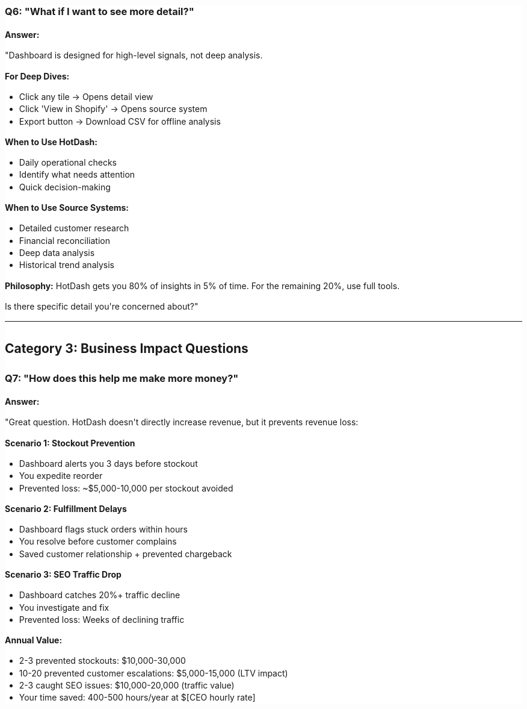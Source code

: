 
### Q6: "What if I want to see more detail?"

**Answer:**

"Dashboard is designed for high-level signals, not deep analysis.

**For Deep Dives:**
- Click any tile → Opens detail view
- Click 'View in Shopify' → Opens source system
- Export button → Download CSV for offline analysis

**When to Use HotDash:**
- Daily operational checks
- Identify what needs attention
- Quick decision-making

**When to Use Source Systems:**
- Detailed customer research
- Financial reconciliation
- Deep data analysis
- Historical trend analysis

**Philosophy:** HotDash gets you 80% of insights in 5% of time. For the remaining 20%, use full tools.

Is there specific detail you're concerned about?"

---

## Category 3: Business Impact Questions

### Q7: "How does this help me make more money?"

**Answer:**

"Great question. HotDash doesn't directly increase revenue, but it prevents revenue loss:

**Scenario 1: Stockout Prevention**
- Dashboard alerts you 3 days before stockout
- You expedite reorder
- Prevented loss: ~$5,000-10,000 per stockout avoided

**Scenario 2: Fulfillment Delays**
- Dashboard flags stuck orders within hours
- You resolve before customer complains
- Saved customer relationship + prevented chargeback

**Scenario 3: SEO Traffic Drop**
- Dashboard catches 20%+ traffic decline
- You investigate and fix
- Prevented loss: Weeks of declining traffic

**Annual Value:**
- 2-3 prevented stockouts: $10,000-30,000
- 10-20 prevented customer escalations: $5,000-15,000 (LTV impact)
- 2-3 caught SEO issues: $10,000-20,000 (traffic value)
- Your time saved: 400-500 hours/year at $[CEO hourly rate]
